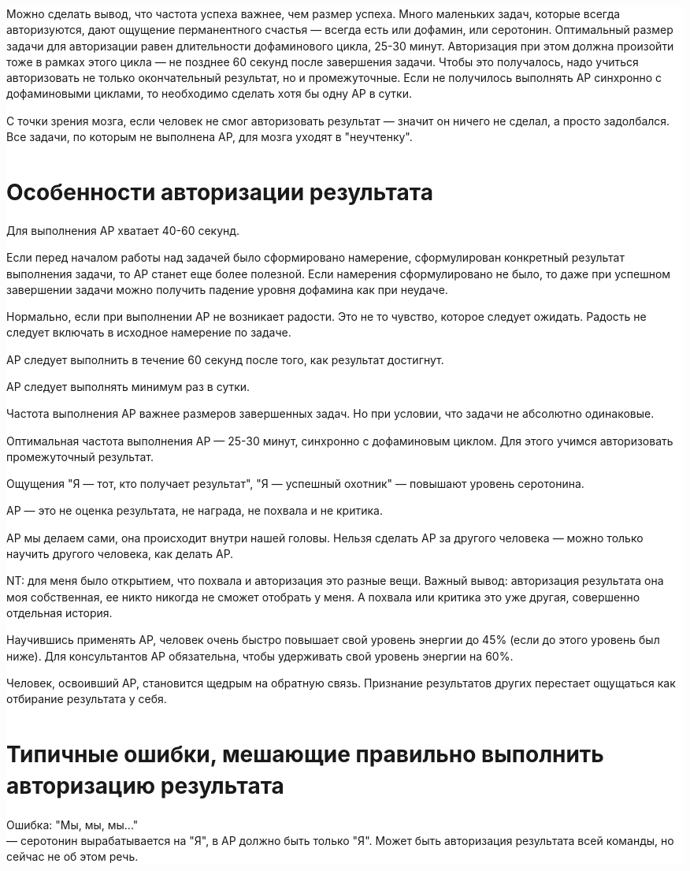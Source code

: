 Можно сделать вывод, что частота успеха важнее, чем размер успеха. Много маленьких задач, которые всегда авторизуются, дают ощущение перманентного счастья — всегда есть или дофамин, или серотонин. Оптимальный размер задачи для авторизации равен длительности дофаминового цикла, 25-30 минут. Авторизация при этом должна произойти тоже в рамках этого цикла — не позднее 60 секунд после завершения задачи. Чтобы это получалось, надо учиться авторизовать не только окончательный результат, но и промежуточные. Если не получилось выполнять АР синхронно с дофаминовыми циклами, то необходимо сделать хотя бы одну АР в сутки.

С точки зрения мозга, если человек не смог авторизовать результат — значит он ничего не сделал, а просто задолбался. Все задачи, по которым не выполнена АР, для мозга уходят в "неучтенку".


# Особенности авторизации результата

Для выполнения АР хватает 40-60 секунд.

Если перед началом работы над задачей было сформировано намерение, сформулирован конкретный результат выполнения задачи, то АР станет еще более полезной. Если намерения сформулировано не было, то даже при успешном завершении задачи можно получить падение уровня дофамина как при неудаче.

Нормально, если при выполнении АР не возникает радости. Это не то чувство, которое следует ожидать. Радость не следует включать в исходное намерение по задаче.

АР следует выполнить в течение 60 секунд после того, как результат достигнут.

АР следует выполнять минимум раз в сутки.

Частота выполнения АР важнее размеров завершенных задач. Но при условии, что задачи не абсолютно одинаковые.

Оптимальная частота выполнения АР — 25-30 минут, синхронно с дофаминовым циклом. Для этого учимся авторизовать промежуточный результат.

Ощущения "Я — тот, кто получает результат", "Я — успешный охотник" — повышают уровень серотонина.

АР — это не оценка результата, не награда, не похвала и не критика.

АР мы делаем сами, она происходит внутри нашей головы. Нельзя сделать АР за другого человека — можно только научить другого человека, как делать АР.

NT: для меня было открытием, что похвала и авторизация это разные вещи. Важный вывод: авторизация результата она моя собственная, ее никто никогда не сможет отобрать у меня. А похвала или критика это уже другая, совершенно отдельная история.

Научившись применять АР, человек очень быстро повышает свой уровень энергии до 45% (если до этого уровень был ниже). Для консультантов АР обязательна, чтобы удерживать свой уровень энергии на 60%.

Человек, освоивший АР, становится щедрым на обратную связь. Признание результатов других перестает ощущаться как отбирание результата у себя.


# Типичные ошибки, мешающие правильно выполнить авторизацию результата

Ошибка: "Мы, мы, мы..."
<br>
— серотонин вырабатывается на "Я", в АР должно быть только "Я". Может быть авторизация результата всей команды, но сейчас не об этом речь.
